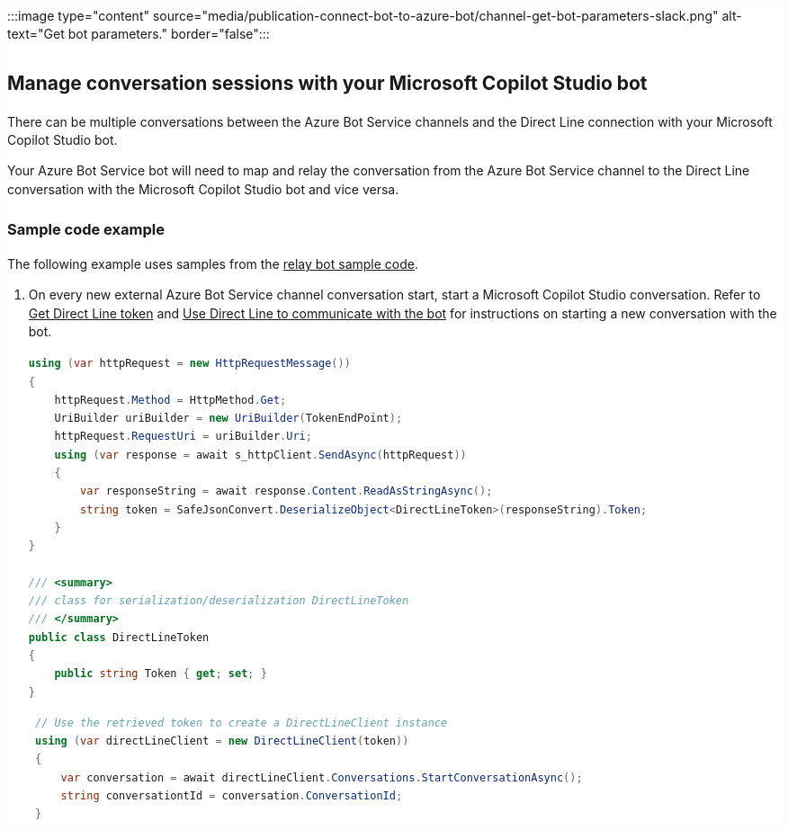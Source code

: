   :::image type="content" source="media/publication-connect-bot-to-azure-bot/channel-get-bot-parameters-slack.png" alt-text="Get bot parameters." border="false":::

## Manage conversation sessions with your Microsoft Copilot Studio bot

There can be multiple conversations between the Azure Bot Service channels and the Direct Line connection with your Microsoft Copilot Studio bot.

Your Azure Bot Service bot will need to map and relay the conversation from the Azure Bot Service channel to the Direct Line conversation with the Microsoft Copilot Studio bot and vice versa.

### Sample code example

The following example uses samples from the [relay bot sample code](https://github.com/microsoft/PowerVirtualAgentsSamples/tree/master/RelayBotSample).  

1. On every new external Azure Bot Service channel conversation start, start a Microsoft Copilot Studio conversation. Refer to [Get Direct Line token](publication-connect-bot-to-custom-application.md#get-direct-line-token) and [Use Direct Line to communicate with the bot](publication-connect-bot-to-custom-application.md#use-direct-line-to-communicate-with-the-bot) for instructions on starting a new conversation with the bot.

    ```C#
    using (var httpRequest = new HttpRequestMessage())
    {   
        httpRequest.Method = HttpMethod.Get;
        UriBuilder uriBuilder = new UriBuilder(TokenEndPoint);
        httpRequest.RequestUri = uriBuilder.Uri;
        using (var response = await s_httpClient.SendAsync(httpRequest))
        {
            var responseString = await response.Content.ReadAsStringAsync();
            string token = SafeJsonConvert.DeserializeObject<DirectLineToken>(responseString).Token;
        }
    }

    /// <summary>
    /// class for serialization/deserialization DirectLineToken
    /// </summary>
    public class DirectLineToken
    {
        public string Token { get; set; }
    }
    ```

    ```C#
     // Use the retrieved token to create a DirectLineClient instance
     using (var directLineClient = new DirectLineClient(token))
     {
         var conversation = await directLineClient.Conversations.StartConversationAsync();
         string conversationtId = conversation.ConversationId;
     }
    ```
